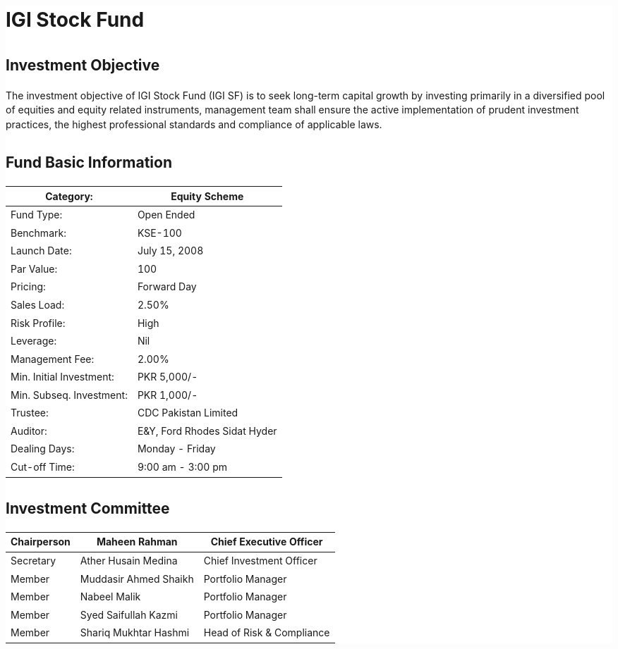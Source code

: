 # IGI Stock Fund

## Investment Objective

The investment objective of IGI Stock Fund (IGI SF) is to seek long-term capital growth by investing primarily in a diversified pool of equities and equity related instruments, management team shall ensure the active implementation of prudent investment practices, the highest professional standards and compliance of applicable laws.

## Fund Basic Information

| Category:                | Equity Scheme                |
| ------------------------ | ---------------------------- |
| Fund Type:               | Open Ended                   |
| Benchmark:               | KSE-100                      |
| Launch Date:             | July 15, 2008                |
| Par Value:               | 100                          |
| Pricing:                 | Forward Day                  |
| Sales Load:              | 2.50%                        |
| Risk Profile:            | High                         |
| Leverage:                | Nil                          |
| Management Fee:          | 2.00%                        |
| Min. Initial Investment: | PKR 5,000/-                  |
| Min. Subseq. Investment: | PKR 1,000/-                  |
| Trustee:                 | CDC Pakistan Limited         |
| Auditor:                 | E&Y, Ford Rhodes Sidat Hyder |
| Dealing Days:            | Monday - Friday              |
| Cut-off Time:            | 9:00 am - 3:00 pm            |

## Investment Committee

| Chairperson | Maheen Rahman         | Chief Executive Officer   |
| ----------- | --------------------- | ------------------------- |
| Secretary   | Ather Husain Medina   | Chief Investment Officer  |
| Member      | Muddasir Ahmed Shaikh | Portfolio Manager         |
| Member      | Nabeel Malik          | Portfolio Manager         |
| Member      | Syed Saifullah Kazmi  | Portfolio Manager         |
| Member      | Shariq Mukhtar Hashmi | Head of Risk & Compliance |
